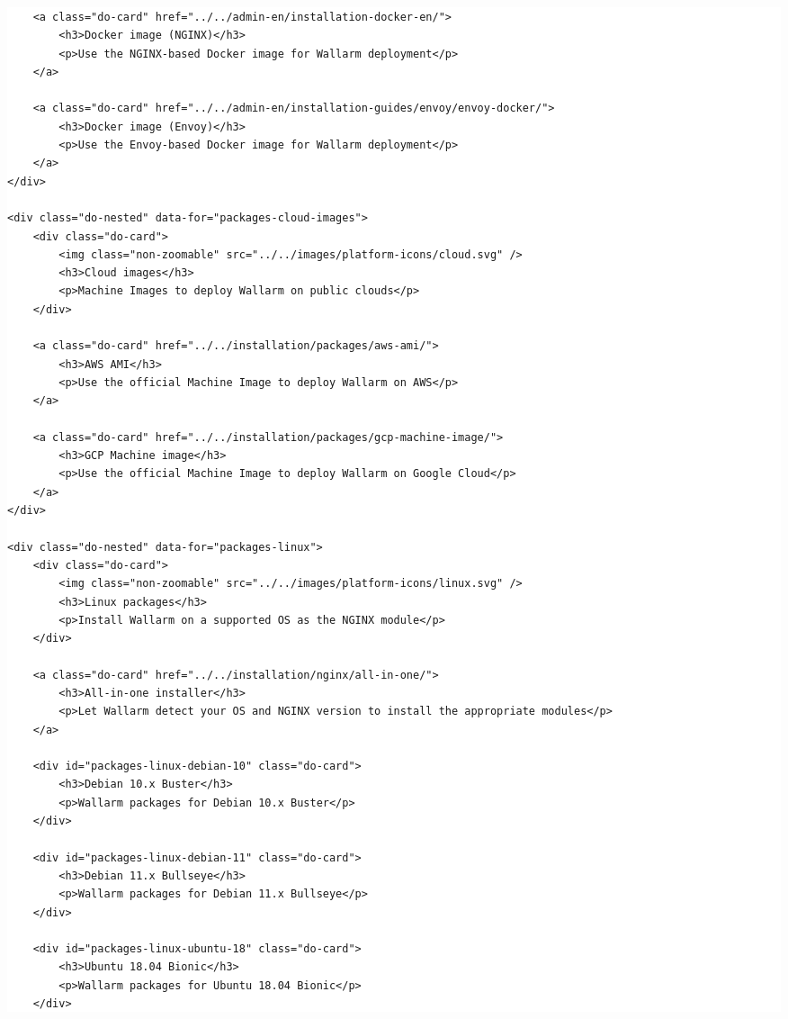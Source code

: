         <a class="do-card" href="../../admin-en/installation-docker-en/">
            <h3>Docker image (NGINX)</h3>
            <p>Use the NGINX-based Docker image for Wallarm deployment</p>
        </a>

        <a class="do-card" href="../../admin-en/installation-guides/envoy/envoy-docker/">
            <h3>Docker image (Envoy)</h3>
            <p>Use the Envoy-based Docker image for Wallarm deployment</p>
        </a>
    </div>

    <div class="do-nested" data-for="packages-cloud-images">
        <div class="do-card">
            <img class="non-zoomable" src="../../images/platform-icons/cloud.svg" />
            <h3>Cloud images</h3>
            <p>Machine Images to deploy Wallarm on public clouds</p>
        </div>

        <a class="do-card" href="../../installation/packages/aws-ami/">
            <h3>AWS AMI</h3>
            <p>Use the official Machine Image to deploy Wallarm on AWS</p>
        </a>

        <a class="do-card" href="../../installation/packages/gcp-machine-image/">
            <h3>GCP Machine image</h3>
            <p>Use the official Machine Image to deploy Wallarm on Google Cloud</p>
        </a>
    </div>

    <div class="do-nested" data-for="packages-linux">
        <div class="do-card">
            <img class="non-zoomable" src="../../images/platform-icons/linux.svg" />
            <h3>Linux packages</h3>
            <p>Install Wallarm on a supported OS as the NGINX module</p>
        </div>

        <a class="do-card" href="../../installation/nginx/all-in-one/">
            <h3>All-in-one installer</h3>
            <p>Let Wallarm detect your OS and NGINX version to install the appropriate modules</p>
        </a>

        <div id="packages-linux-debian-10" class="do-card">
            <h3>Debian 10.x Buster</h3>
            <p>Wallarm packages for Debian 10.x Buster</p>
        </div>

        <div id="packages-linux-debian-11" class="do-card">
            <h3>Debian 11.x Bullseye</h3>
            <p>Wallarm packages for Debian 11.x Bullseye</p>
        </div>

        <div id="packages-linux-ubuntu-18" class="do-card">
            <h3>Ubuntu 18.04 Bionic</h3>
            <p>Wallarm packages for Ubuntu 18.04 Bionic</p>
        </div>
